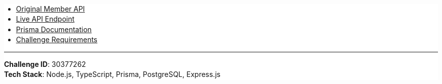 - [Original Member API](https://github.com/topcoder-platform/member-api/tree/develop)
- [Live API Endpoint](https://api.topcoder-dev.com/v5/members)
- [Prisma Documentation](https://www.prisma.io/docs/)
- [Challenge Requirements](./docs/challenge-requirements.md)

---

**Challenge ID**: 30377262  
**Tech Stack**: Node.js, TypeScript, Prisma, PostgreSQL, Express.js
